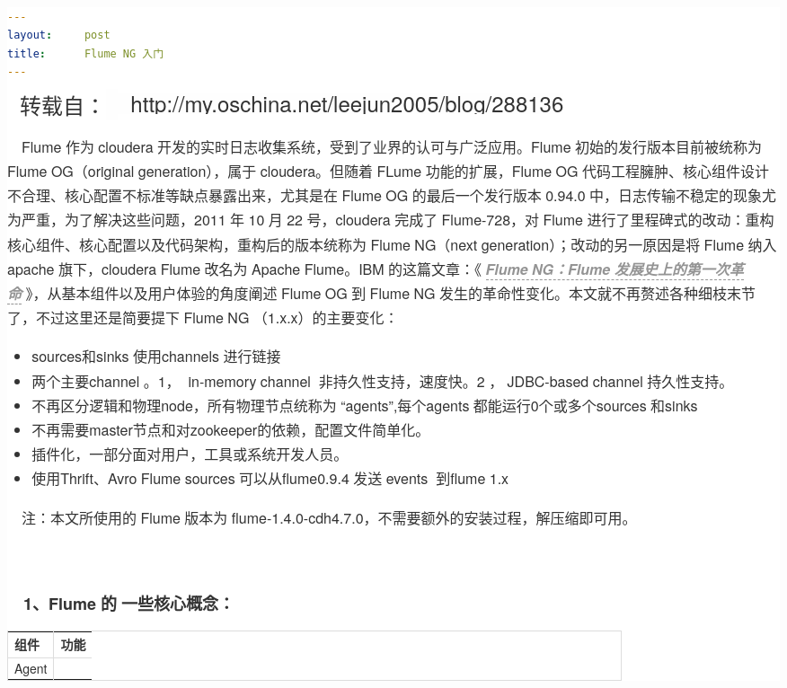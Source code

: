 ```yaml
---
layout:     post
title:      Flume NG 入门
---
```

<div id="article_content" class="article_content clearfix csdn-tracking-statistics" data-pid="blog" data-mod="popu_307" data-dsm="post">
								            <link rel="stylesheet" href="https://csdnimg.cn/release/phoenix/template/css/ck_htmledit_views-f76675cdea.css">
						<div class="htmledit_views" id="content_views">
                
<div class="article_body" id="nei" style="min-height:340px;line-height:1.7em;color:rgb(51,51,51);font-family:'Helvetica Neue', Helvetica, Tahoma, Arial, STXihei, 'Microsoft YaHei', '微软雅黑', sans-serif;">
<div style="line-height:1.7em;">
<p style="line-height:1.7em;text-indent:1em;">
<span style="font-size:24px;">转载自：<span style="color:rgb(153,153,153);font-family:'Helvetica Neue', Helvetica, Tahoma, Arial, STXihei, 'Microsoft YaHei', '微软雅黑', sans-serif;background-color:rgb(254,254,254);">  </span><a class="cut cut70" href="http://my.oschina.net/leejun2005/blog/288136?utm_source=tuicool&amp;utm_medium=referral" rel="nofollow" style="color:rgb(51,51,51);text-decoration:none;overflow:hidden;font-family:'Helvetica Neue', Helvetica, Tahoma, Arial, STXihei, 'Microsoft YaHei', '微软雅黑', sans-serif;background-color:rgb(254,254,254);display:inline-block;">http://my.oschina.net/leejun2005/blog/288136</a></span></p>
<p style="font-size:16px;line-height:1.7em;text-indent:1em;">
Flume 作为 cloudera 开发的实时日志收集系统，受到了业界的认可与广泛应用。Flume 初始的发行版本目前被统称为 Flume OG（original generation），属于 cloudera。但随着 FLume 功能的扩展，Flume OG 代码工程臃肿、核心组件设计不合理、核心配置不标准等缺点暴露出来，尤其是在 Flume OG 的最后一个发行版本 0.94.0 中，日志传输不稳定的现象尤为严重，为了解决这些问题，2011 年 10 月 22 号，cloudera 完成了 Flume-728，对
 Flume 进行了里程碑式的改动：重构核心组件、核心配置以及代码架构，重构后的版本统称为 Flume NG（next generation）；改动的另一原因是将 Flume 纳入 apache 旗下，cloudera Flume 改名为 Apache Flume。IBM 的这篇文章：《 <a href="http://www.ibm.com/developerworks/cn/data/library/bd-1404flumerevolution/index.html" rel="nofollow" style="color:rgb(148,148,148);text-decoration:none;border-bottom:1px dashed rgb(148,148,148);font-style:italic;font-weight:bold;">Flume
 NG：Flume 发展史上的第一次革命</a> 》，从基本组件以及用户体验的角度阐述 Flume OG 到 Flume NG 发生的革命性变化。本文就不再赘述各种细枝末节了，不过这里还是简要提下 Flume NG （1.x.x）的主要变化：</p>
<ul style="font-size:16px;list-style-type:none;line-height:1.7em;"><li style="line-height:1.7em;list-style-type:disc;">sources和sinks 使用channels 进行链接</li><li style="line-height:1.7em;list-style-type:disc;">两个主要channel 。1，  in-memory channel  非持久性支持，速度快。2 ， JDBC-based channel 持久性支持。</li><li style="line-height:1.7em;list-style-type:disc;">不再区分逻辑和物理node，所有物理节点统称为 “agents”,每个agents 都能运行0个或多个sources 和sinks</li><li style="line-height:1.7em;list-style-type:disc;">不再需要master节点和对zookeeper的依赖，配置文件简单化。</li><li style="line-height:1.7em;list-style-type:disc;">插件化，一部分面对用户，工具或系统开发人员。</li><li style="line-height:1.7em;list-style-type:disc;">使用Thrift、Avro Flume sources 可以从flume0.9.4 发送 events  到flume 1.x</li></ul><p style="font-size:16px;line-height:1.7em;text-indent:1em;">
</p>
<p style="font-size:16px;line-height:1.7em;text-indent:1em;">
注：本文所使用的 Flume 版本为 flume-1.4.0-cdh4.7.0，不需要额外的安装过程，解压缩即可用。 </p>
<p style="font-size:16px;line-height:1.7em;text-indent:1em;">
<br></p>
<h2 style="font-size:18px;font-family:inherit;line-height:1.6em;color:inherit;text-indent:1em;">
1、Flume 的 一些核心概念：</h2>
<table class="table table-bordered" style="font-size:14px;background-color:transparent;border-spacing:0px;width:684px;border-width:1px 1px 1px 0px;border-top-style:solid;border-right-style:solid;border-bottom-style:solid;border-top-color:rgb(221,221,221);border-right-color:rgb(221,221,221);border-bottom-color:rgb(221,221,221);line-height:1.3em;"><tbody><tr style="line-height:1.3em;"><th style="line-height:1.5em;text-align:left;vertical-align:top;border-top:0px;border-left:1px solid rgb(221,221,221);">
组件</th>
<th style="line-height:1.5em;text-align:left;vertical-align:top;border-top:0px;border-left:1px solid rgb(221,221,221);">
功能</th>
</tr><tr style="line-height:1.3em;"><td style="line-height:1.3em;vertical-align:top;border-top:1px solid rgb(221,221,221);border-left:1px solid rgb(221,221,221);font-size:14px;">
Agent</td>
<td style="line-height:1.3em;vertical-align:top;border-top:1px solid rgb(221,221,221);border-left:1px solid rgb(221,221,221);font-size:14px;">